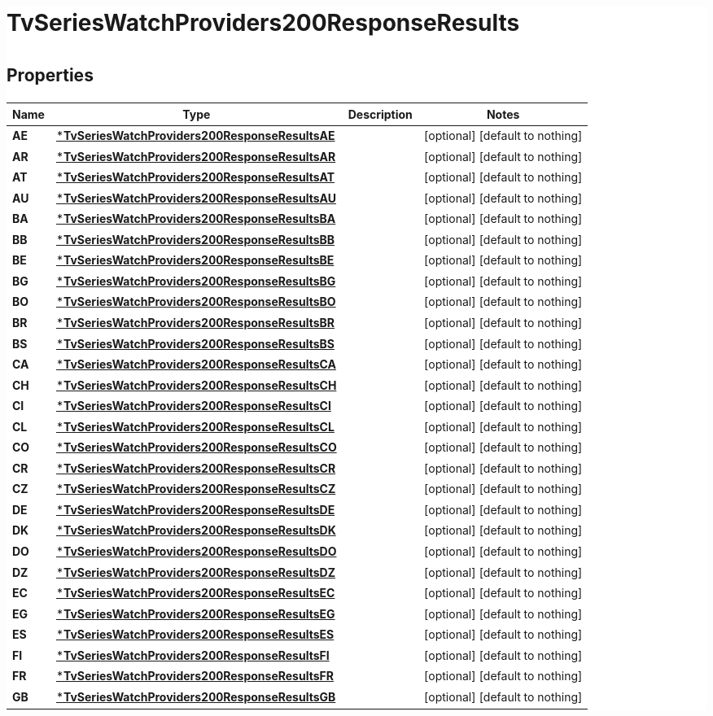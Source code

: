 # TvSeriesWatchProviders200ResponseResults


## Properties
Name | Type | Description | Notes
------------ | ------------- | ------------- | -------------
**AE** | [***TvSeriesWatchProviders200ResponseResultsAE**](TvSeriesWatchProviders200ResponseResultsAE.md) |  | [optional] [default to nothing]
**AR** | [***TvSeriesWatchProviders200ResponseResultsAR**](TvSeriesWatchProviders200ResponseResultsAR.md) |  | [optional] [default to nothing]
**AT** | [***TvSeriesWatchProviders200ResponseResultsAT**](TvSeriesWatchProviders200ResponseResultsAT.md) |  | [optional] [default to nothing]
**AU** | [***TvSeriesWatchProviders200ResponseResultsAU**](TvSeriesWatchProviders200ResponseResultsAU.md) |  | [optional] [default to nothing]
**BA** | [***TvSeriesWatchProviders200ResponseResultsBA**](TvSeriesWatchProviders200ResponseResultsBA.md) |  | [optional] [default to nothing]
**BB** | [***TvSeriesWatchProviders200ResponseResultsBB**](TvSeriesWatchProviders200ResponseResultsBB.md) |  | [optional] [default to nothing]
**BE** | [***TvSeriesWatchProviders200ResponseResultsBE**](TvSeriesWatchProviders200ResponseResultsBE.md) |  | [optional] [default to nothing]
**BG** | [***TvSeriesWatchProviders200ResponseResultsBG**](TvSeriesWatchProviders200ResponseResultsBG.md) |  | [optional] [default to nothing]
**BO** | [***TvSeriesWatchProviders200ResponseResultsBO**](TvSeriesWatchProviders200ResponseResultsBO.md) |  | [optional] [default to nothing]
**BR** | [***TvSeriesWatchProviders200ResponseResultsBR**](TvSeriesWatchProviders200ResponseResultsBR.md) |  | [optional] [default to nothing]
**BS** | [***TvSeriesWatchProviders200ResponseResultsBS**](TvSeriesWatchProviders200ResponseResultsBS.md) |  | [optional] [default to nothing]
**CA** | [***TvSeriesWatchProviders200ResponseResultsCA**](TvSeriesWatchProviders200ResponseResultsCA.md) |  | [optional] [default to nothing]
**CH** | [***TvSeriesWatchProviders200ResponseResultsCH**](TvSeriesWatchProviders200ResponseResultsCH.md) |  | [optional] [default to nothing]
**CI** | [***TvSeriesWatchProviders200ResponseResultsCI**](TvSeriesWatchProviders200ResponseResultsCI.md) |  | [optional] [default to nothing]
**CL** | [***TvSeriesWatchProviders200ResponseResultsCL**](TvSeriesWatchProviders200ResponseResultsCL.md) |  | [optional] [default to nothing]
**CO** | [***TvSeriesWatchProviders200ResponseResultsCO**](TvSeriesWatchProviders200ResponseResultsCO.md) |  | [optional] [default to nothing]
**CR** | [***TvSeriesWatchProviders200ResponseResultsCR**](TvSeriesWatchProviders200ResponseResultsCR.md) |  | [optional] [default to nothing]
**CZ** | [***TvSeriesWatchProviders200ResponseResultsCZ**](TvSeriesWatchProviders200ResponseResultsCZ.md) |  | [optional] [default to nothing]
**DE** | [***TvSeriesWatchProviders200ResponseResultsDE**](TvSeriesWatchProviders200ResponseResultsDE.md) |  | [optional] [default to nothing]
**DK** | [***TvSeriesWatchProviders200ResponseResultsDK**](TvSeriesWatchProviders200ResponseResultsDK.md) |  | [optional] [default to nothing]
**DO** | [***TvSeriesWatchProviders200ResponseResultsDO**](TvSeriesWatchProviders200ResponseResultsDO.md) |  | [optional] [default to nothing]
**DZ** | [***TvSeriesWatchProviders200ResponseResultsDZ**](TvSeriesWatchProviders200ResponseResultsDZ.md) |  | [optional] [default to nothing]
**EC** | [***TvSeriesWatchProviders200ResponseResultsEC**](TvSeriesWatchProviders200ResponseResultsEC.md) |  | [optional] [default to nothing]
**EG** | [***TvSeriesWatchProviders200ResponseResultsEG**](TvSeriesWatchProviders200ResponseResultsEG.md) |  | [optional] [default to nothing]
**ES** | [***TvSeriesWatchProviders200ResponseResultsES**](TvSeriesWatchProviders200ResponseResultsES.md) |  | [optional] [default to nothing]
**FI** | [***TvSeriesWatchProviders200ResponseResultsFI**](TvSeriesWatchProviders200ResponseResultsFI.md) |  | [optional] [default to nothing]
**FR** | [***TvSeriesWatchProviders200ResponseResultsFR**](TvSeriesWatchProviders200ResponseResultsFR.md) |  | [optional] [default to nothing]
**GB** | [***TvSeriesWatchProviders200ResponseResultsGB**](TvSeriesWatchProviders200ResponseResultsGB.md) |  | [optional] [default to nothing]